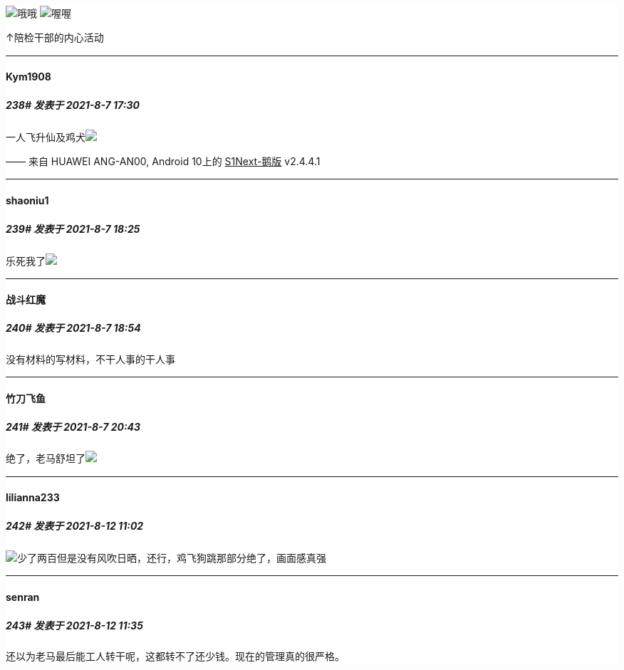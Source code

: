
<img src="https://static.saraba1st.com/image/smiley/face2017/067.png" referrerpolicy="no-referrer">哦哦
<img src="https://static.saraba1st.com/image/smiley/face2017/068.png" referrerpolicy="no-referrer">喔喔

↑陪检干部的内心活动


                                                 

*****

####  Kym1908  
##### 238#       发表于 2021-8-7 17:30


一人飞升仙及鸡犬<img src="https://static.saraba1st.com/image/smiley/face2017/065.png" referrerpolicy="no-referrer">

—— 来自 HUAWEI ANG-AN00, Android 10上的 [S1Next-鹅版](https://github.com/ykrank/S1-Next/releases) v2.4.4.1


*****

####  shaoniu1  
##### 239#       发表于 2021-8-7 18:25


乐死我了<img src="https://static.saraba1st.com/image/smiley/face2017/066.png" referrerpolicy="no-referrer">


                                                 

*****

####  战斗红魔  
##### 240#       发表于 2021-8-7 18:54


没有材料的写材料，不干人事的干人事


                                                 

*****

####  竹刀飞鱼  
##### 241#       发表于 2021-8-7 20:43


绝了，老马舒坦了<img src="https://static.saraba1st.com/image/smiley/face2017/034.png" referrerpolicy="no-referrer">


                                                 

*****

####  lilianna233  
##### 242#       发表于 2021-8-12 11:02


<img src="https://static.saraba1st.com/image/smiley/face2017/037.png" referrerpolicy="no-referrer">少了两百但是没有风吹日晒，还行，鸡飞狗跳那部分绝了，画面感真强


*****

####  senran  
##### 243#       发表于 2021-8-12 11:35


还以为老马最后能工人转干呢，这都转不了还少钱。现在的管理真的很严格。


                                                 